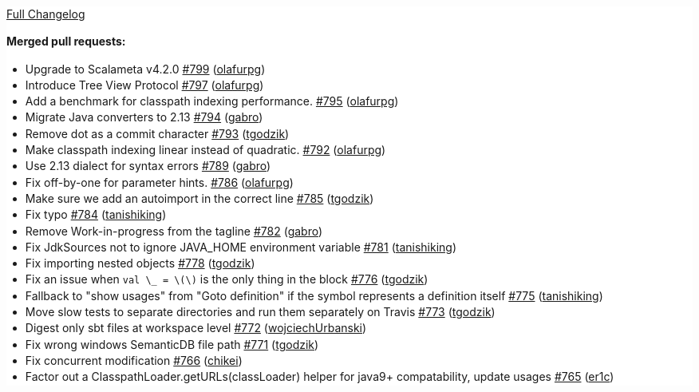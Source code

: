 [Full Changelog](https://github.com/scalameta/metals/compare/v0.6.1...v0.7.0)

**Merged pull requests:**

- Upgrade to Scalameta v4.2.0
  [\#799](https://github.com/scalameta/metals/pull/799)
  ([olafurpg](https://github.com/olafurpg))
- Introduce Tree View Protocol
  [\#797](https://github.com/scalameta/metals/pull/797)
  ([olafurpg](https://github.com/olafurpg))
- Add a benchmark for classpath indexing performance.
  [\#795](https://github.com/scalameta/metals/pull/795)
  ([olafurpg](https://github.com/olafurpg))
- Migrate Java converters to 2.13
  [\#794](https://github.com/scalameta/metals/pull/794)
  ([gabro](https://github.com/gabro))
- Remove dot as a commit character
  [\#793](https://github.com/scalameta/metals/pull/793)
  ([tgodzik](https://github.com/tgodzik))
- Make classpath indexing linear instead of quadratic.
  [\#792](https://github.com/scalameta/metals/pull/792)
  ([olafurpg](https://github.com/olafurpg))
- Use 2.13 dialect for syntax errors
  [\#789](https://github.com/scalameta/metals/pull/789)
  ([gabro](https://github.com/gabro))
- Fix off-by-one for parameter hints.
  [\#786](https://github.com/scalameta/metals/pull/786)
  ([olafurpg](https://github.com/olafurpg))
- Make sure we add an autoimport in the correct line
  [\#785](https://github.com/scalameta/metals/pull/785)
  ([tgodzik](https://github.com/tgodzik))
- Fix typo [\#784](https://github.com/scalameta/metals/pull/784)
  ([tanishiking](https://github.com/tanishiking))
- Remove Work-in-progress from the tagline
  [\#782](https://github.com/scalameta/metals/pull/782)
  ([gabro](https://github.com/gabro))
- Fix JdkSources not to ignore JAVA_HOME environment variable
  [\#781](https://github.com/scalameta/metals/pull/781)
  ([tanishiking](https://github.com/tanishiking))
- Fix importing nested objects
  [\#778](https://github.com/scalameta/metals/pull/778)
  ([tgodzik](https://github.com/tgodzik))
- Fix an issue when `val \_ = \(\)` is the only thing in the block
  [\#776](https://github.com/scalameta/metals/pull/776)
  ([tgodzik](https://github.com/tgodzik))
- Fallback to "show usages" from "Goto definition" if the symbol represents a
  definition itself [\#775](https://github.com/scalameta/metals/pull/775)
  ([tanishiking](https://github.com/tanishiking))
- Move slow tests to separate directories and run them separately on Travis
  [\#773](https://github.com/scalameta/metals/pull/773)
  ([tgodzik](https://github.com/tgodzik))
- Digest only sbt files at workspace level
  [\#772](https://github.com/scalameta/metals/pull/772)
  ([wojciechUrbanski](https://github.com/wojciechUrbanski))
- Fix wrong windows SemanticDB file path
  [\#771](https://github.com/scalameta/metals/pull/771)
  ([tgodzik](https://github.com/tgodzik))
- Fix concurrent modification
  [\#766](https://github.com/scalameta/metals/pull/766)
  ([chikei](https://github.com/chikei))
- Factor out a ClasspathLoader.getURLs\(classLoader\) helper for java9+
  compatability, update usages
  [\#765](https://github.com/scalameta/metals/pull/765)
  ([er1c](https://github.com/er1c))